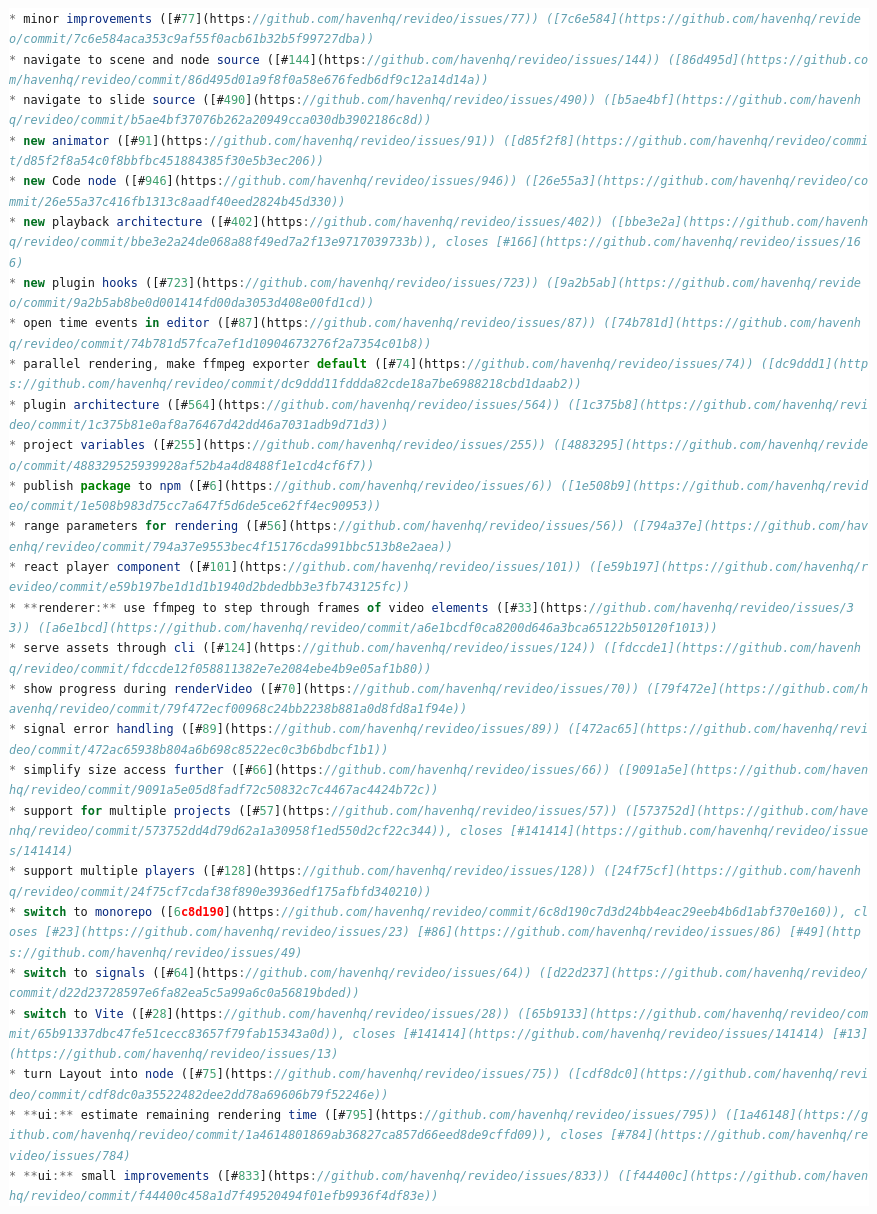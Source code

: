  ```ts
* minor improvements ([#77](https://github.com/havenhq/revideo/issues/77)) ([7c6e584](https://github.com/havenhq/revideo/commit/7c6e584aca353c9af55f0acb61b32b5f99727dba))
* navigate to scene and node source ([#144](https://github.com/havenhq/revideo/issues/144)) ([86d495d](https://github.com/havenhq/revideo/commit/86d495d01a9f8f0a58e676fedb6df9c12a14d14a))
* navigate to slide source ([#490](https://github.com/havenhq/revideo/issues/490)) ([b5ae4bf](https://github.com/havenhq/revideo/commit/b5ae4bf37076b262a20949cca030db3902186c8d))
* new animator ([#91](https://github.com/havenhq/revideo/issues/91)) ([d85f2f8](https://github.com/havenhq/revideo/commit/d85f2f8a54c0f8bbfbc451884385f30e5b3ec206))
* new Code node ([#946](https://github.com/havenhq/revideo/issues/946)) ([26e55a3](https://github.com/havenhq/revideo/commit/26e55a37c416fb1313c8aadf40eed2824b45d330))
* new playback architecture ([#402](https://github.com/havenhq/revideo/issues/402)) ([bbe3e2a](https://github.com/havenhq/revideo/commit/bbe3e2a24de068a88f49ed7a2f13e9717039733b)), closes [#166](https://github.com/havenhq/revideo/issues/166)
* new plugin hooks ([#723](https://github.com/havenhq/revideo/issues/723)) ([9a2b5ab](https://github.com/havenhq/revideo/commit/9a2b5ab8be0d001414fd00da3053d408e00fd1cd))
* open time events in editor ([#87](https://github.com/havenhq/revideo/issues/87)) ([74b781d](https://github.com/havenhq/revideo/commit/74b781d57fca7ef1d10904673276f2a7354c01b8))
* parallel rendering, make ffmpeg exporter default ([#74](https://github.com/havenhq/revideo/issues/74)) ([dc9ddd1](https://github.com/havenhq/revideo/commit/dc9ddd11fddda82cde18a7be6988218cbd1daab2))
* plugin architecture ([#564](https://github.com/havenhq/revideo/issues/564)) ([1c375b8](https://github.com/havenhq/revideo/commit/1c375b81e0af8a76467d42dd46a7031adb9d71d3))
* project variables ([#255](https://github.com/havenhq/revideo/issues/255)) ([4883295](https://github.com/havenhq/revideo/commit/488329525939928af52b4a4d8488f1e1cd4cf6f7))
* publish package to npm ([#6](https://github.com/havenhq/revideo/issues/6)) ([1e508b9](https://github.com/havenhq/revideo/commit/1e508b983d75cc7a647f5d6de5ce62ff4ec90953))
* range parameters for rendering ([#56](https://github.com/havenhq/revideo/issues/56)) ([794a37e](https://github.com/havenhq/revideo/commit/794a37e9553bec4f15176cda991bbc513b8e2aea))
* react player component ([#101](https://github.com/havenhq/revideo/issues/101)) ([e59b197](https://github.com/havenhq/revideo/commit/e59b197be1d1d1b1940d2bdedbb3e3fb743125fc))
* **renderer:** use ffmpeg to step through frames of video elements ([#33](https://github.com/havenhq/revideo/issues/33)) ([a6e1bcd](https://github.com/havenhq/revideo/commit/a6e1bcdf0ca8200d646a3bca65122b50120f1013))
* serve assets through cli ([#124](https://github.com/havenhq/revideo/issues/124)) ([fdccde1](https://github.com/havenhq/revideo/commit/fdccde12f058811382e7e2084ebe4b9e05af1b80))
* show progress during renderVideo ([#70](https://github.com/havenhq/revideo/issues/70)) ([79f472e](https://github.com/havenhq/revideo/commit/79f472ecf00968c24bb2238b881a0d8fd8a1f94e))
* signal error handling ([#89](https://github.com/havenhq/revideo/issues/89)) ([472ac65](https://github.com/havenhq/revideo/commit/472ac65938b804a6b698c8522ec0c3b6bdbcf1b1))
* simplify size access further ([#66](https://github.com/havenhq/revideo/issues/66)) ([9091a5e](https://github.com/havenhq/revideo/commit/9091a5e05d8fadf72c50832c7c4467ac4424b72c))
* support for multiple projects ([#57](https://github.com/havenhq/revideo/issues/57)) ([573752d](https://github.com/havenhq/revideo/commit/573752dd4d79d62a1a30958f1ed550d2cf22c344)), closes [#141414](https://github.com/havenhq/revideo/issues/141414)
* support multiple players ([#128](https://github.com/havenhq/revideo/issues/128)) ([24f75cf](https://github.com/havenhq/revideo/commit/24f75cf7cdaf38f890e3936edf175afbfd340210))
* switch to monorepo ([6c8d190](https://github.com/havenhq/revideo/commit/6c8d190c7d3d24bb4eac29eeb4b6d1abf370e160)), closes [#23](https://github.com/havenhq/revideo/issues/23) [#86](https://github.com/havenhq/revideo/issues/86) [#49](https://github.com/havenhq/revideo/issues/49)
* switch to signals ([#64](https://github.com/havenhq/revideo/issues/64)) ([d22d237](https://github.com/havenhq/revideo/commit/d22d23728597e6fa82ea5c5a99a6c0a56819bded))
* switch to Vite ([#28](https://github.com/havenhq/revideo/issues/28)) ([65b9133](https://github.com/havenhq/revideo/commit/65b91337dbc47fe51cecc83657f79fab15343a0d)), closes [#141414](https://github.com/havenhq/revideo/issues/141414) [#13](https://github.com/havenhq/revideo/issues/13)
* turn Layout into node ([#75](https://github.com/havenhq/revideo/issues/75)) ([cdf8dc0](https://github.com/havenhq/revideo/commit/cdf8dc0a35522482dee2dd78a69606b79f52246e))
* **ui:** estimate remaining rendering time ([#795](https://github.com/havenhq/revideo/issues/795)) ([1a46148](https://github.com/havenhq/revideo/commit/1a4614801869ab36827ca857d66eed8de9cffd09)), closes [#784](https://github.com/havenhq/revideo/issues/784)
* **ui:** small improvements ([#833](https://github.com/havenhq/revideo/issues/833)) ([f44400c](https://github.com/havenhq/revideo/commit/f44400c458a1d7f49520494f01efb9936f4df83e))
 ```